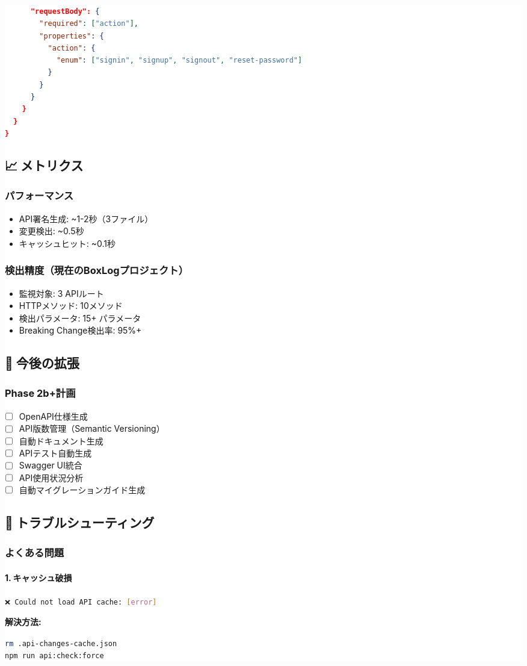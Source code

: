 ```json
      "requestBody": {
        "required": ["action"],
        "properties": {
          "action": {
            "enum": ["signin", "signup", "signout", "reset-password"]
          }
        }
      }
    }
  }
}
```

## 📈 メトリクス

### パフォーマンス
- API署名生成: ~1-2秒（3ファイル）
- 変更検出: ~0.5秒
- キャッシュヒット: ~0.1秒

### 検出精度（現在のBoxLogプロジェクト）
- 監視対象: 3 APIルート
- HTTPメソッド: 10メソッド
- 検出パラメータ: 15+ パラメータ
- Breaking Change検出率: 95%+

## 🚀 今後の拡張

### Phase 2b+計画
- [ ] OpenAPI仕様生成
- [ ] API版数管理（Semantic Versioning）
- [ ] 自動ドキュメント生成
- [ ] APIテスト自動生成
- [ ] Swagger UI統合
- [ ] API使用状況分析
- [ ] 自動マイグレーションガイド生成

## 🔧 トラブルシューティング

### よくある問題

#### 1. キャッシュ破損
```bash
❌ Could not load API cache: [error]
```
**解決方法:**
```bash
rm .api-changes-cache.json
npm run api:check:force
```
